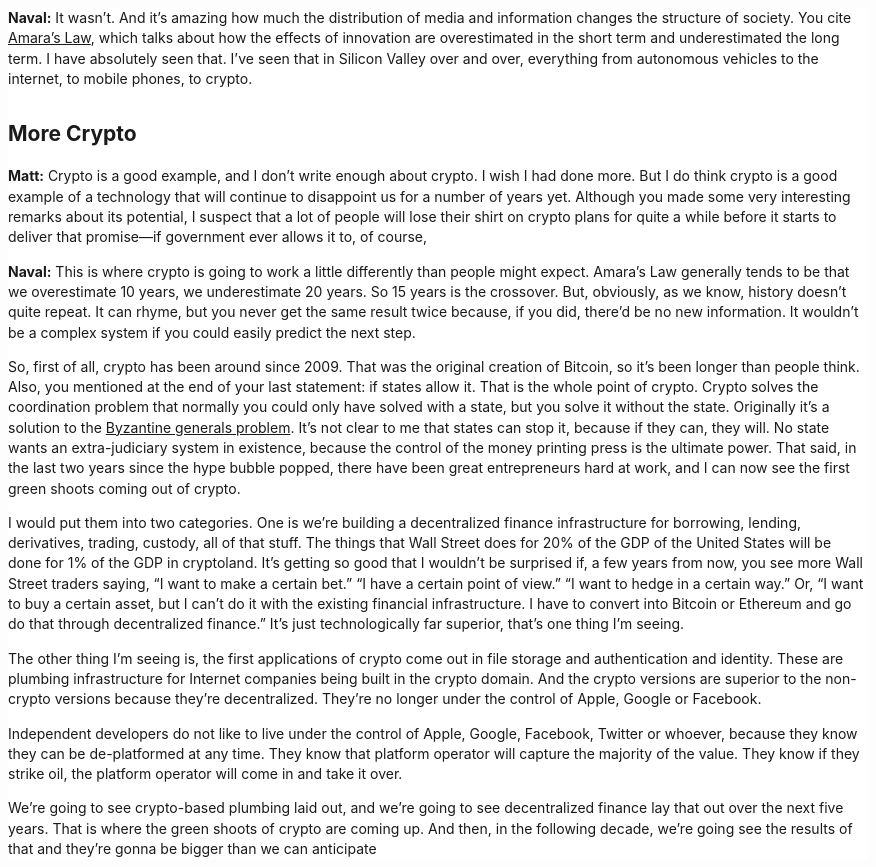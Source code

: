 **Naval:** It wasn’t. And it’s amazing how much the distribution of media and information changes the structure of society. You cite [Amara’s Law](http://www.rationaloptimist.com/blog/amaras-law/), which talks about how the effects of innovation are overestimated in the short term and underestimated the long term. I have absolutely seen that. I’ve seen that in Silicon Valley over and over, everything from autonomous vehicles to the internet, to mobile phones, to crypto. 

## More Crypto

**Matt:** Crypto is a good example, and I don’t write enough about crypto. I wish I had done more. But I do think crypto is a good example of a technology that will continue to disappoint us for a number of years yet. Although you made some very interesting remarks about its potential, I suspect that a lot of people will lose their shirt on crypto plans for quite a while before it starts to deliver that promise—if government ever allows it to, of course, 

**Naval:** This is where crypto is going to work a little differently than people might expect. Amara’s Law generally tends to be that we overestimate 10 years, we underestimate 20 years. So 15 years is the crossover. But, obviously, as we know, history doesn’t quite repeat. It can rhyme, but you never get the same result twice because, if you did, there’d be no new information. It wouldn’t be a complex system if you could easily predict the next step.

So, first of all, crypto has been around since 2009. That was the original creation of Bitcoin, so it’s been longer than people think. Also, you mentioned at the end of your last statement: if states allow it. That is the whole point of crypto. Crypto solves the coordination problem that normally you could only have solved with a state, but you solve it without the state. Originally it’s a solution to the [Byzantine generals problem](https://www.google.com/search?newwindow=1&safe=strict&rlz=1C1CHBF_enUS795US795&sxsrf=ALeKk008StwFgG1WseS-bdUCZoFRoj9sMA%3A1593125918469&ei=Hiz1XvWGHNav-gTfrYnoCQ&q=Byzantine+generals+problem&oq=Byzantine+generals+problem&gs_lcp=CgZwc3ktYWIQAzICCAAyAggAMgIIADICCAAyAggAMgIIADICCAAyAggAMgIIADICCAA6BAgAEEdQ3cIBWN3CAWCIxQFoAHABeACAAVaIAVaSAQExmAEAoAEBqgEHZ3dzLXdpeg&sclient=psy-ab&ved=0ahUKEwj1jc_DiJ7qAhXWl54KHd9WAp0Q4dUDCAw&uact=5). It’s not clear to me that states can stop it, because if they can, they will. No state wants an extra-judiciary system in existence, because the control of the money printing press is the ultimate power. That said, in the last two years since the hype bubble popped, there have been great entrepreneurs hard at work, and I can now see the first green shoots coming out of crypto.

I would put them into two categories. One is we’re building a decentralized finance infrastructure for borrowing, lending, derivatives, trading, custody, all of that stuff. The things that Wall Street does for 20% of the GDP of the United States will be done for 1% of the GDP in cryptoland. It’s getting so good that I wouldn’t be surprised if, a few years from now, you see more Wall Street traders saying, “I want to make a certain bet.” “I have a certain point of view.” “I want to hedge in a certain way.” Or, “I want to buy a certain asset, but I can’t do it with the existing financial infrastructure. I have to convert into Bitcoin or Ethereum and go do that through decentralized finance.” It’s just technologically far superior, that’s one thing I’m seeing.

The other thing I’m seeing is, the first applications of crypto come out in file storage and authentication and identity. These are plumbing infrastructure for Internet companies being built in the crypto domain. And the crypto versions are superior to the non-crypto versions because they’re decentralized. They’re no longer under the control of Apple, Google or Facebook.

Independent developers do not like to live under the control of Apple, Google, Facebook, Twitter or whoever, because they know they can be de-platformed at any time. They know that platform operator will capture the majority of the value. They know if they strike oil, the platform operator will come in and take it over.

We’re going to see crypto-based plumbing laid out, and we’re going to see decentralized finance lay that out over the next five years. That is where the green shoots of crypto are coming up. And then, in the following decade, we’re going see the results of that and they’re gonna be bigger than we can anticipate

